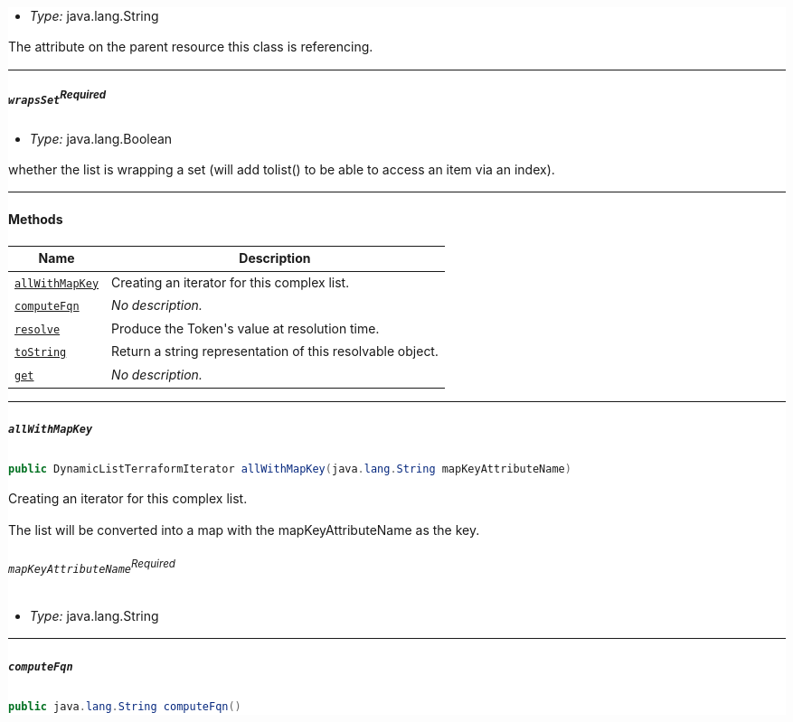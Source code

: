- *Type:* java.lang.String

The attribute on the parent resource this class is referencing.

---

##### `wrapsSet`<sup>Required</sup> <a name="wrapsSet" id="@cdktf/provider-digitalocean.vpcNatGateway.VpcNatGatewayEgressesPublicGatewaysList.Initializer.parameter.wrapsSet"></a>

- *Type:* java.lang.Boolean

whether the list is wrapping a set (will add tolist() to be able to access an item via an index).

---

#### Methods <a name="Methods" id="Methods"></a>

| **Name** | **Description** |
| --- | --- |
| <code><a href="#@cdktf/provider-digitalocean.vpcNatGateway.VpcNatGatewayEgressesPublicGatewaysList.allWithMapKey">allWithMapKey</a></code> | Creating an iterator for this complex list. |
| <code><a href="#@cdktf/provider-digitalocean.vpcNatGateway.VpcNatGatewayEgressesPublicGatewaysList.computeFqn">computeFqn</a></code> | *No description.* |
| <code><a href="#@cdktf/provider-digitalocean.vpcNatGateway.VpcNatGatewayEgressesPublicGatewaysList.resolve">resolve</a></code> | Produce the Token's value at resolution time. |
| <code><a href="#@cdktf/provider-digitalocean.vpcNatGateway.VpcNatGatewayEgressesPublicGatewaysList.toString">toString</a></code> | Return a string representation of this resolvable object. |
| <code><a href="#@cdktf/provider-digitalocean.vpcNatGateway.VpcNatGatewayEgressesPublicGatewaysList.get">get</a></code> | *No description.* |

---

##### `allWithMapKey` <a name="allWithMapKey" id="@cdktf/provider-digitalocean.vpcNatGateway.VpcNatGatewayEgressesPublicGatewaysList.allWithMapKey"></a>

```java
public DynamicListTerraformIterator allWithMapKey(java.lang.String mapKeyAttributeName)
```

Creating an iterator for this complex list.

The list will be converted into a map with the mapKeyAttributeName as the key.

###### `mapKeyAttributeName`<sup>Required</sup> <a name="mapKeyAttributeName" id="@cdktf/provider-digitalocean.vpcNatGateway.VpcNatGatewayEgressesPublicGatewaysList.allWithMapKey.parameter.mapKeyAttributeName"></a>

- *Type:* java.lang.String

---

##### `computeFqn` <a name="computeFqn" id="@cdktf/provider-digitalocean.vpcNatGateway.VpcNatGatewayEgressesPublicGatewaysList.computeFqn"></a>

```java
public java.lang.String computeFqn()
```
